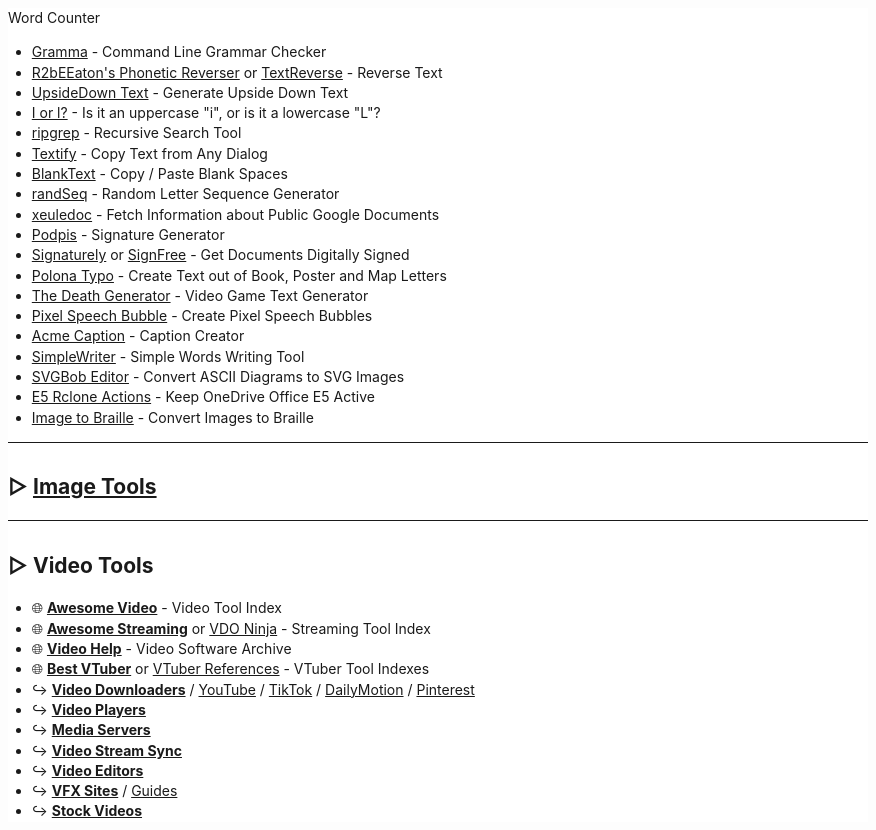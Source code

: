   Word Counter
- [Gramma](https://caderek.github.io/gramma/) - Command Line Grammar Checker
- [R2bEEaton's Phonetic Reverser](https://spea.cc/backwards/) or
  [TextReverse](https://www.textreverse.com/) - Reverse Text
- [UpsideDown Text](https://www.upsidedowntext.com/) - Generate Upside Down Text
- [I or l?](https://iorl.info/) - Is it an uppercase "i", or is it a lowercase "L"?
- [ripgrep](https://github.com/BurntSushi/ripgrep) - Recursive Search Tool
- [Textify](https://ramensoftware.com/textify) - Copy Text from Any Dialog
- [BlankText](https://blanktext.net/) - Copy / Paste Blank Spaces
- [randSeq](http://www.dave-reed.com/Nifty/randSeq.html) - Random Letter Sequence Generator
- [xeuledoc](https://github.com/Malfrats/xeuledoc) - Fetch Information about Public Google Documents
- [Podpis](https://podpis-online.ru/) - Signature Generator
- [Signaturely](https://signaturely.com/) or [SignFree](https://signfree.io/) - Get Documents
  Digitally Signed
- [Polona Typo](https://typo.polona.pl/en/) - Create Text out of Book, Poster and Map Letters
- [The Death Generator](https://deathgenerator.com/) - Video Game Text Generator
- [Pixel Speech Bubble](https://pixelspeechbubble.com/) - Create Pixel Speech Bubbles
- [Acme Caption](https://acme.com/caption/) - Caption Creator
- [SimpleWriter](https://xkcd.com/simplewriter/) - Simple Words Writing Tool
- [SVGBob Editor](https://ivanceras.github.io/svgbob-editor/) - Convert ASCII Diagrams to SVG Images
- [E5 Rclone Actions](https://github.com/ChirmyRam/E5-Rclone-Actions-Repo) - Keep OneDrive Office E5
  Active
- [Image to Braille](https://505e06b2.github.io/Image-to-Braille/) - Convert Images to Braille

---

## ▷ [Image Tools](https://www.reddit.com/r/FREEMEDIAHECKYEAH/wiki/img-tools)

---

## ▷ Video Tools

- 🌐 **[Awesome Video](https://github.com/krzemienski/awesome-video)** - Video Tool Index
- 🌐 **[Awesome Streaming](https://github.com/juancarlospaco/awesome-streaming-tools)** or
  [VDO Ninja](https://vdo.ninja/) - Streaming Tool Index
- 🌐 **[Video Help](https://www.videohelp.com/software)** - Video Software Archive
- 🌐 **[Best VTuber](https://gist.github.com/emilianavt/cbf4d6de6f7fb01a42d4cce922795794)** or
  [VTuber References](https://docs.google.com/spreadsheets/d/15UpI8GEqv22T45AD3L1EgcPB4l2Tvr64aDgLq7xZfMA/htmlview) -
  VTuber Tool Indexes
- ↪️
  **[Video Downloaders](https://www.reddit.com/r/FREEMEDIAHECKYEAH/wiki/storage#wiki_multi_site_video_downloaders)**
  / [YouTube](https://www.reddit.com/r/FREEMEDIAHECKYEAH/wiki/storage#wiki_youtube_converters) /
  [TikTok](https://www.reddit.com/r/FREEMEDIAHECKYEAH/wiki/storage#wiki_tiktok_video_downloaders) /
  [DailyMotion](https://dmvideo.download/) / [Pinterest](https://pincase.xyz/)
- ↪️ **[Video Players](https://www.reddit.com/r/FREEMEDIAHECKYEAH/wiki/storage#wiki_video_players)**
- ↪️ **[Media Servers](https://www.reddit.com/r/FREEMEDIAHECKYEAH/wiki/storage#wiki_media_servers)**
- ↪️
  **[Video Stream Sync](https://www.reddit.com/r/FREEMEDIAHECKYEAH/wiki/storage#wiki_video_stream_sync)**
- ↪️ **[Video Editors](https://www.reddit.com/r/FREEMEDIAHECKYEAH/wiki/storage#wiki_video_editors)**
- ↪️ **[VFX Sites](https://www.reddit.com/r/FREEMEDIAHECKYEAH/wiki/storage#wiki_vfx_sites)** /
  [Guides](https://www.learnto.day/aftereffects)
- ↪️
  **[Stock Videos](https://www.reddit.com/r/FREEMEDIAHECKYEAH/wiki/storage#wiki_stock_video_sites)**